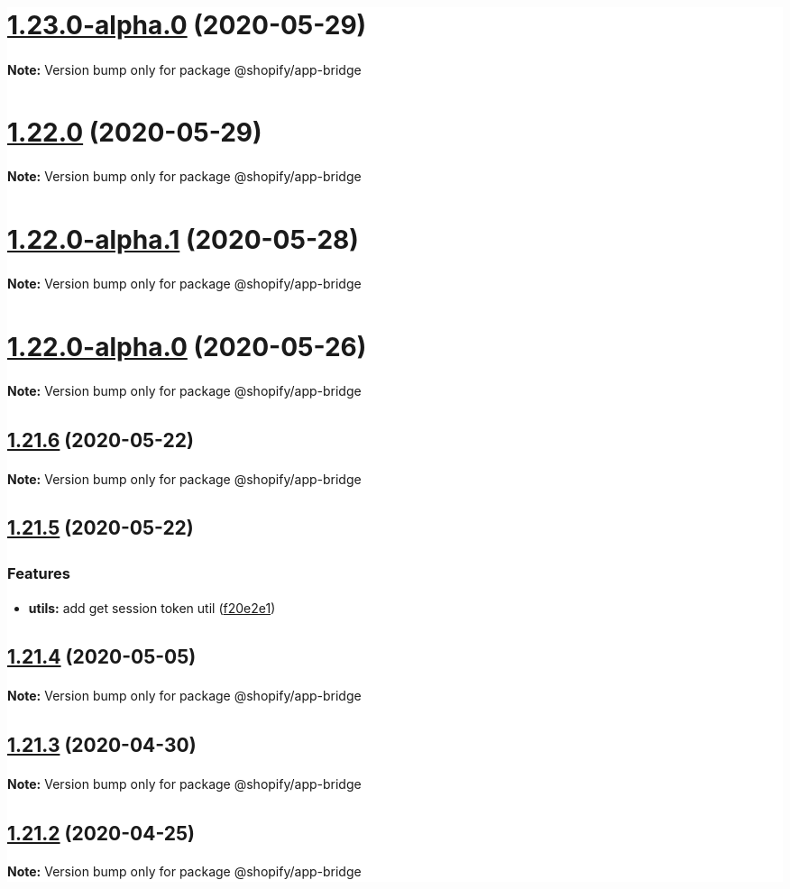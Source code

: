 # [1.23.0-alpha.0](https://github.com/Shopify/app-bridge/compare/v1.22.0...v1.23.0-alpha.0) (2020-05-29)

**Note:** Version bump only for package @shopify/app-bridge

# [1.22.0](https://github.com/Shopify/app-bridge/compare/v1.22.0-alpha.1...v1.22.0) (2020-05-29)

**Note:** Version bump only for package @shopify/app-bridge

# [1.22.0-alpha.1](https://github.com/Shopify/app-bridge/compare/v1.22.0-alpha.0...v1.22.0-alpha.1) (2020-05-28)

**Note:** Version bump only for package @shopify/app-bridge

# [1.22.0-alpha.0](https://github.com/Shopify/app-bridge/compare/v1.21.6...v1.22.0-alpha.0) (2020-05-26)

**Note:** Version bump only for package @shopify/app-bridge

## [1.21.6](https://github.com/Shopify/app-bridge/compare/v1.21.5...v1.21.6) (2020-05-22)

**Note:** Version bump only for package @shopify/app-bridge

## [1.21.5](https://github.com/Shopify/app-bridge/compare/v1.21.4...v1.21.5) (2020-05-22)

### Features

- **utils:** add get session token util ([f20e2e1](https://github.com/Shopify/app-bridge/commit/f20e2e17dc19e9e666cf4b237670f7eec8eac9d2))

## [1.21.4](https://github.com/Shopify/app-bridge/compare/v1.21.3...v1.21.4) (2020-05-05)

**Note:** Version bump only for package @shopify/app-bridge

## [1.21.3](https://github.com/Shopify/app-bridge/compare/v1.21.2...v1.21.3) (2020-04-30)

**Note:** Version bump only for package @shopify/app-bridge

## [1.21.2](https://github.com/Shopify/app-bridge/compare/v1.21.2-alpha.1...v1.21.2) (2020-04-25)

**Note:** Version bump only for package @shopify/app-bridge
